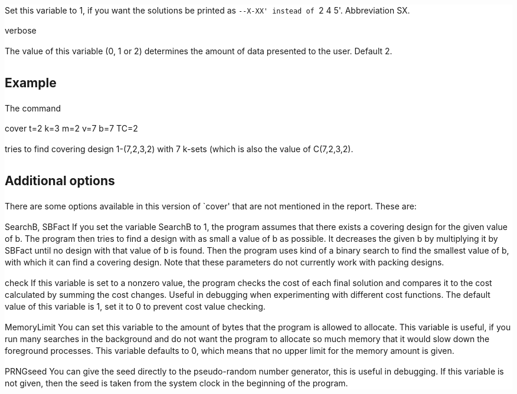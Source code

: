  Set this variable to 1, if you want the solutions be printed as
 `--X-XX' instead of `2 4 5'. Abbreviation SX.

verbose

 The value of this variable (0, 1 or 2) determines the amount of data
 presented to the user. Default 2.


Example
-------

The command 
   
   cover t=2 k=3 m=2 v=7 b=7 TC=2

tries to find covering design 1-(7,2,3,2) with 7 k-sets (which is also
the value of C(7,2,3,2).


Additional options
------------------

There are some options available in this version of `cover' that are
not mentioned in the report. These are:

  SearchB, SBFact If you set the variable SearchB to 1, the program
                  assumes that there exists a covering design for the given
                  value of b. The program then tries to find a design
                  with as small a value of b as possible. It decreases
                  the given b by multiplying it by SBFact until no
                  design with that value of b is found. Then the
                  program uses kind of a binary search to find the
                  smallest value of b, with which it can find a
                  covering design. Note that these parameters do not
                  currently work with packing designs.

  check           If this variable is set to a nonzero value, the
                  program checks the cost of each final solution and
                  compares it to the cost calculated by summing the
                  cost changes. Useful in debugging when experimenting
                  with different cost functions. The default value of
                  this variable is 1, set it to 0 to prevent cost
                  value checking.

  MemoryLimit     You can set this variable to the amount of bytes
                  that the program is allowed to allocate. This
                  variable is useful, if you run many searches in
                  the background and do not want the program to
                  allocate so much memory that it would slow down the
                  foreground processes. This variable defaults to 0,
                  which means that no upper limit for the memory
                  amount is given.

  PRNGseed        You can give the seed directly to the pseudo-random
                  number generator, this is useful in debugging. If
                  this variable is not given, then the seed is taken
                  from the system clock in the beginning of the
                  program.
